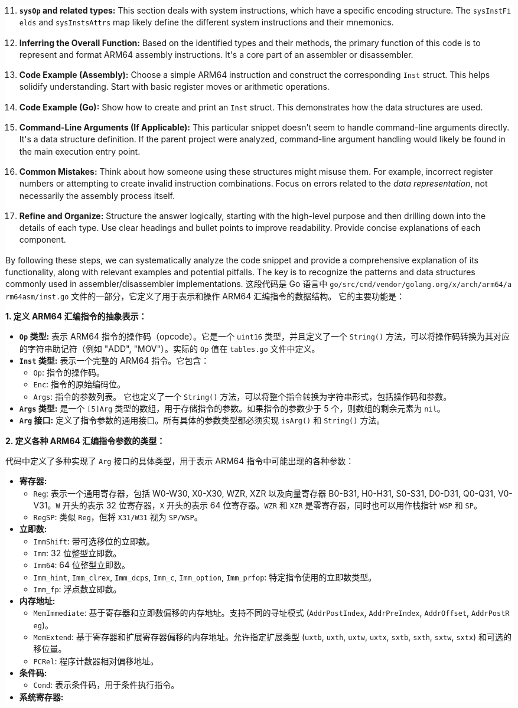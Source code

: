 11. **`sysOp` and related types:** This section deals with system instructions, which have a specific encoding structure. The `sysInstFields` and `sysInstsAttrs` map likely define the different system instructions and their mnemonics.

12. **Inferring the Overall Function:** Based on the identified types and their methods, the primary function of this code is to represent and format ARM64 assembly instructions. It's a core part of an assembler or disassembler.

13. **Code Example (Assembly):**  Choose a simple ARM64 instruction and construct the corresponding `Inst` struct. This helps solidify understanding. Start with basic register moves or arithmetic operations.

14. **Code Example (Go):** Show how to create and print an `Inst` struct. This demonstrates how the data structures are used.

15. **Command-Line Arguments (If Applicable):** This particular snippet doesn't seem to handle command-line arguments directly. It's a data structure definition. If the parent project were analyzed, command-line argument handling would likely be found in the main execution entry point.

16. **Common Mistakes:** Think about how someone using these structures might misuse them. For example, incorrect register numbers or attempting to create invalid instruction combinations. Focus on errors related to the *data representation*, not necessarily the assembly process itself.

17. **Refine and Organize:**  Structure the answer logically, starting with the high-level purpose and then drilling down into the details of each type. Use clear headings and bullet points to improve readability. Provide concise explanations of each component.

By following these steps, we can systematically analyze the code snippet and provide a comprehensive explanation of its functionality, along with relevant examples and potential pitfalls. The key is to recognize the patterns and data structures commonly used in assembler/disassembler implementations.
这段代码是 Go 语言中 `go/src/cmd/vendor/golang.org/x/arch/arm64/arm64asm/inst.go` 文件的一部分，它定义了用于表示和操作 ARM64 汇编指令的数据结构。 它的主要功能是：

**1. 定义 ARM64 汇编指令的抽象表示：**

* **`Op` 类型:**  表示 ARM64 指令的操作码（opcode）。它是一个 `uint16` 类型，并且定义了一个 `String()` 方法，可以将操作码转换为其对应的字符串助记符（例如 "ADD", "MOV"）。实际的 `Op` 值在 `tables.go` 文件中定义。
* **`Inst` 类型:** 表示一个完整的 ARM64 指令。它包含：
    * `Op`: 指令的操作码。
    * `Enc`: 指令的原始编码位。
    * `Args`: 指令的参数列表。
    它也定义了一个 `String()` 方法，可以将整个指令转换为字符串形式，包括操作码和参数。
* **`Args` 类型:**  是一个 `[5]Arg` 类型的数组，用于存储指令的参数。如果指令的参数少于 5 个，则数组的剩余元素为 `nil`。
* **`Arg` 接口:**  定义了指令参数的通用接口。所有具体的参数类型都必须实现 `isArg()` 和 `String()` 方法。

**2. 定义各种 ARM64 汇编指令参数的类型：**

代码中定义了多种实现了 `Arg` 接口的具体类型，用于表示 ARM64 指令中可能出现的各种参数：

* **寄存器:**
    * `Reg`: 表示一个通用寄存器，包括 W0-W30, X0-X30, WZR, XZR 以及向量寄存器 B0-B31, H0-H31, S0-S31, D0-D31, Q0-Q31, V0-V31。`W` 开头的表示 32 位寄存器，`X` 开头的表示 64 位寄存器。`WZR` 和 `XZR` 是零寄存器，同时也可以用作栈指针 `WSP` 和 `SP`。
    * `RegSP`:  类似 `Reg`，但将 `X31/W31` 视为 `SP/WSP`。
* **立即数:**
    * `ImmShift`:  带可选移位的立即数。
    * `Imm`: 32 位整型立即数。
    * `Imm64`: 64 位整型立即数。
    * `Imm_hint`, `Imm_clrex`, `Imm_dcps`, `Imm_c`, `Imm_option`, `Imm_prfop`:  特定指令使用的立即数类型。
    * `Imm_fp`: 浮点数立即数。
* **内存地址:**
    * `MemImmediate`:  基于寄存器和立即数偏移的内存地址。支持不同的寻址模式 (`AddrPostIndex`, `AddrPreIndex`, `AddrOffset`, `AddrPostReg`)。
    * `MemExtend`: 基于寄存器和扩展寄存器偏移的内存地址。允许指定扩展类型 (`uxtb`, `uxth`, `uxtw`, `uxtx`, `sxtb`, `sxth`, `sxtw`, `sxtx`) 和可选的移位量。
    * `PCRel`:  程序计数器相对偏移地址。
* **条件码:**
    * `Cond`:  表示条件码，用于条件执行指令。
* **系统寄存器:**